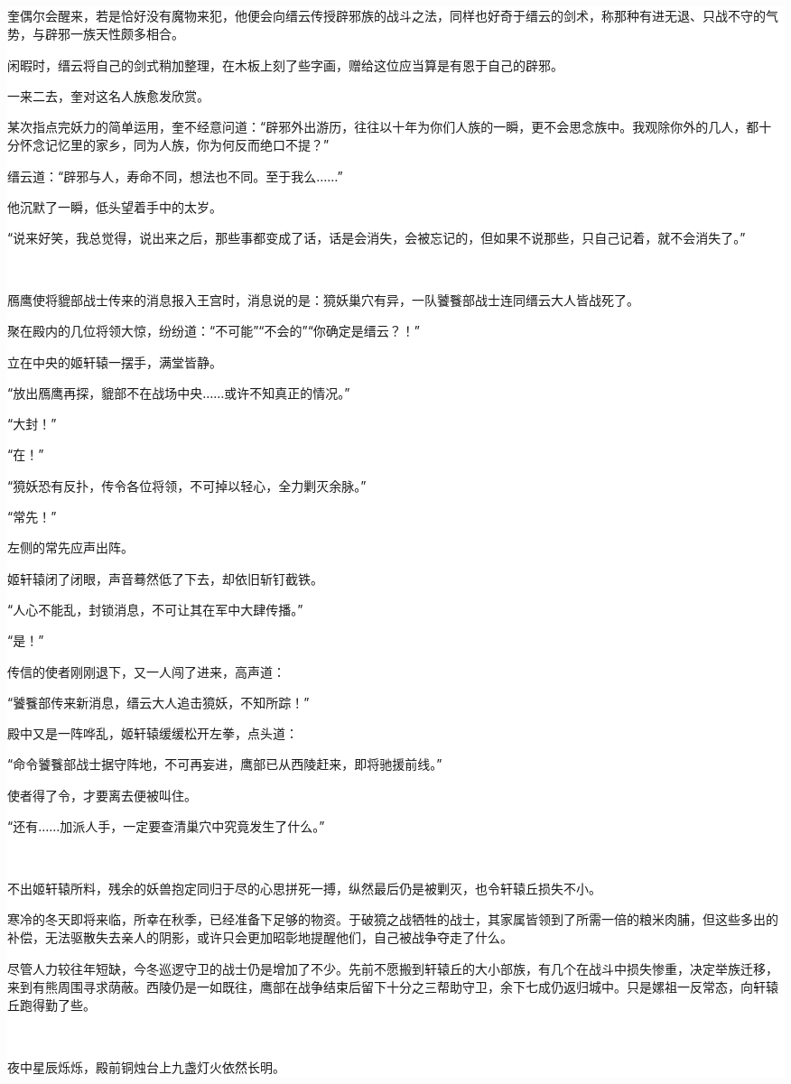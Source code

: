 奎偶尔会醒来，若是恰好没有魔物来犯，他便会向缙云传授辟邪族的战斗之法，同样也好奇于缙云的剑术，称那种有进无退、只战不守的气势，与辟邪一族天性颇多相合。

闲暇时，缙云将自己的剑式稍加整理，在木板上刻了些字画，赠给这位应当算是有恩于自己的辟邪。

一来二去，奎对这名人族愈发欣赏。

某次指点完妖力的简单运用，奎不经意问道：“辟邪外出游历，往往以十年为你们人族的一瞬，更不会思念族中。我观除你外的几人，都十分怀念记忆里的家乡，同为人族，你为何反而绝口不提？”

缙云道：“辟邪与人，寿命不同，想法也不同。至于我么……”

他沉默了一瞬，低头望着手中的太岁。

“说来好笑，我总觉得，说出来之后，那些事都变成了话，话是会消失，会被忘记的，但如果不说那些，只自己记着，就不会消失了。”

 <br/>

鴈鹰使将貔部战士传来的消息报入王宫时，消息说的是：獍妖巢穴有异，一队饕餮部战士连同缙云大人皆战死了。

聚在殿内的几位将领大惊，纷纷道：“不可能”“不会的”“你确定是缙云？！”

立在中央的姬轩辕一摆手，满堂皆静。

“放出鴈鹰再探，貔部不在战场中央……或许不知真正的情况。”

“大封！”

“在！”

“獍妖恐有反扑，传令各位将领，不可掉以轻心，全力剿灭余脉。”

“常先！”

左侧的常先应声出阵。

姬轩辕闭了闭眼，声音蓦然低了下去，却依旧斩钉截铁。

“人心不能乱，封锁消息，不可让其在军中大肆传播。”

“是！”

传信的使者刚刚退下，又一人闯了进来，高声道：

“饕餮部传来新消息，缙云大人追击獍妖，不知所踪！”

殿中又是一阵哗乱，姬轩辕缓缓松开左拳，点头道：

“命令饕餮部战士据守阵地，不可再妄进，鹰部已从西陵赶来，即将驰援前线。”

使者得了令，才要离去便被叫住。

“还有……加派人手，一定要查清巢穴中究竟发生了什么。”

 <br/>

不出姬轩辕所料，残余的妖兽抱定同归于尽的心思拼死一搏，纵然最后仍是被剿灭，也令轩辕丘损失不小。

寒冷的冬天即将来临，所幸在秋季，已经准备下足够的物资。于破獍之战牺牲的战士，其家属皆领到了所需一倍的粮米肉脯，但这些多出的补偿，无法驱散失去亲人的阴影，或许只会更加昭彰地提醒他们，自己被战争夺走了什么。

尽管人力较往年短缺，今冬巡逻守卫的战士仍是增加了不少。先前不愿搬到轩辕丘的大小部族，有几个在战斗中损失惨重，决定举族迁移，来到有熊周围寻求荫蔽。西陵仍是一如既往，鹰部在战争结束后留下十分之三帮助守卫，余下七成仍返归城中。只是嫘祖一反常态，向轩辕丘跑得勤了些。

 <br/>

夜中星辰烁烁，殿前铜烛台上九盏灯火依然长明。

